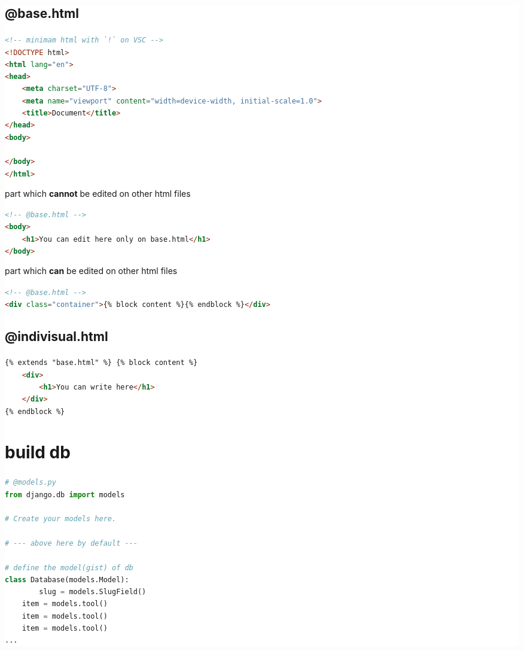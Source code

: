 ## @base.html

```html
<!-- minimam html with `!` on VSC -->
<!DOCTYPE html>
<html lang="en">
<head>
    <meta charset="UTF-8">
    <meta name="viewport" content="width=device-width, initial-scale=1.0">
    <title>Document</title>
</head>
<body>
    
</body>
</html>
```

part which **cannot** be edited on other html files

```html
<!-- @base.html -->
<body>
	<h1>You can edit here only on base.html</h1>
</body>
```

part which **can** be edited on other html files

```html
<!-- @base.html -->
<div class="container">{% block content %}{% endblock %}</div>
```

## @indivisual.html

```html
{% extends "base.html" %} {% block content %}
	<div>
		<h1>You can write here</h1>
	</div>
{% endblock %}
```

# build db

```python
# @models.py
from django.db import models

# Create your models here.

# --- above here by default ---

# define the model(gist) of db
class Database(models.Model):
		slug = models.SlugField()
    item = models.tool()
    item = models.tool()
    item = models.tool()
...
```

